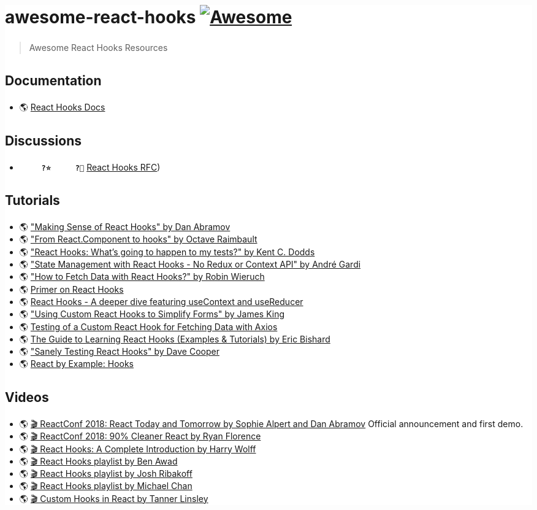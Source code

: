 # awesome-react-hooks [![Awesome](https://awesome.re/badge.svg)](https://awesome.re)

> Awesome React Hooks Resources

## Documentation

- 🌎 [React Hooks Docs](reactjs.org/docs/hooks-intro.html)

## Discussions

- <b><code>&nbsp;&nbsp;&nbsp;&nbsp;&nbsp;?⭐</code></b> <b><code>&nbsp;&nbsp;&nbsp;&nbsp;&nbsp;?🍴</code></b> [React Hooks RFC](https://github.com/reactjs/rfcs/pull/68))

## Tutorials

- 🌎 ["Making Sense of React Hooks" by Dan Abramov](medium.com/@dan_abramov/making-sense-of-react-hooks-fdbde8803889)
- 🌎 ["From React.Component to hooks" by Octave Raimbault](medium.com/@dispix/from-react-component-to-hooks-b50241334365)
- 🌎 ["React Hooks: What’s going to happen to my tests?" by Kent C. Dodds](blog.kentcdodds.com/react-hooks-whats-going-to-happen-to-my-tests-df4c2b4d67b7)
- 🌎 ["State Management with React Hooks - No Redux or Context API" by André Gardi](medium.com/javascript-in-plain-english/state-management-with-react-hooks-no-redux-or-context-api-8b3035ceecf8)
- 🌎 ["How to Fetch Data with React Hooks?" by Robin Wieruch](www.robinwieruch.de/react-hooks-fetch-data/)
- 🌎 [Primer on React Hooks](testdriven.io/blog/react-hooks-primer/)
- 🌎 [React Hooks - A deeper dive featuring useContext and useReducer](testdriven.io/blog/react-hooks-advanced/)
- 🌎 ["Using Custom React Hooks to Simplify Forms" by James King](upmostly.com/tutorials/using-custom-react-hooks-simplify-forms)
- 🌎 [Testing of a Custom React Hook for Fetching Data with Axios](dev.to/doppelmutzi/testing-of-a-custom-react-hook-for-fetching-data-with-axios-4gf1)
- 🌎 [The Guide to Learning React Hooks (Examples & Tutorials) by Eric Bishard](www.telerik.com/kendo-react-ui/react-hooks-guide/)
- 🌎 ["Sanely Testing React Hooks" by Dave Cooper](dev.to/grug/sanely-testing-react-hooks-2l1j)
- 🌎 [React by Example: Hooks](reactbyexample.github.io/hooks)

## Videos

- 🌎 [🎬 ReactConf 2018: React Today and Tomorrow by Sophie Alpert and Dan Abramov](youtu.be/V-QO-KO90iQ) Official announcement and first demo.
- 🌎 [🎬 ReactConf 2018: 90% Cleaner React by Ryan Florence](youtu.be/wXLf18DsV-I)
- 🌎 [🎬 React Hooks: A Complete Introduction by Harry Wolff](youtu.be/jd8R0a2Ur8Q)
- 🌎 [🎬 React Hooks playlist by Ben Awad](www.youtube.com/playlist?list=PLN3n1USn4xllL1OrVr-A4oq7SG-cS9MOQ)
- 🌎 [🎬 React Hooks playlist by Josh Ribakoff](www.youtube.com/playlist?list=PLj2oFNVaxfJ-AcPo191jz09g-v9CLRfCg)
- 🌎 [🎬 React Hooks playlist by Michael Chan](www.youtube.com/playlist?list=PLnc_NxpmOxaNf_mTUx1BgoP5POXwSAu-g)
- 🌎 [🎬 Custom Hooks in React by Tanner Linsley](www.youtube.com/watch?v=J-g9ZJha8FE)
